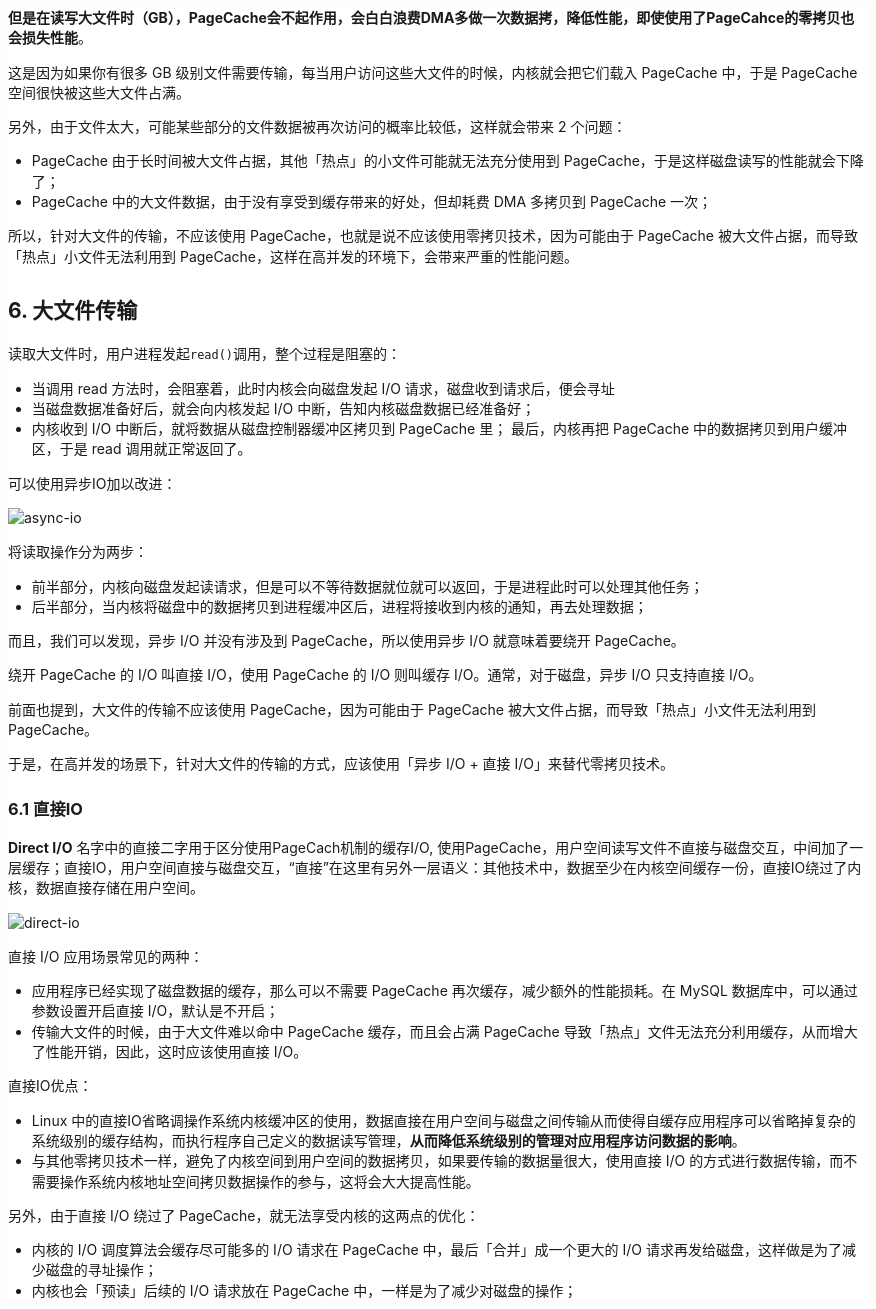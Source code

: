**但是在读写大文件时（GB），PageCache会不起作用，会白白浪费DMA多做一次数据拷，降低性能，即使使用了PageCahce的零拷贝也会损失性能**。

这是因为如果你有很多 GB 级别文件需要传输，每当用户访问这些大文件的时候，内核就会把它们载入 PageCache 中，于是 PageCache 空间很快被这些大文件占满。

另外，由于文件太大，可能某些部分的文件数据被再次访问的概率比较低，这样就会带来 2 个问题：

+ PageCache 由于长时间被大文件占据，其他「热点」的小文件可能就无法充分使用到 PageCache，于是这样磁盘读写的性能就会下降了；
+ PageCache 中的大文件数据，由于没有享受到缓存带来的好处，但却耗费 DMA 多拷贝到 PageCache 一次；

所以，针对大文件的传输，不应该使用 PageCache，也就是说不应该使用零拷贝技术，因为可能由于 PageCache 被大文件占据，而导致「热点」小文件无法利用到 PageCache，这样在高并发的环境下，会带来严重的性能问题。

## 6. 大文件传输

读取大文件时，用户进程发起`read()`调用，整个过程是阻塞的：

+ 当调用 read 方法时，会阻塞着，此时内核会向磁盘发起 I/O 请求，磁盘收到请求后，便会寻址
+ 当磁盘数据准备好后，就会向内核发起 I/O 中断，告知内核磁盘数据已经准备好；
+ 内核收到 I/O 中断后，就将数据从磁盘控制器缓冲区拷贝到 PageCache 里；
  最后，内核再把 PageCache 中的数据拷贝到用户缓冲区，于是 read 调用就正常返回了。

可以使用异步IO加以改进：

![async-io](https://cdn.jsdelivr.net/gh/xiaolincoder/ImageHost2/%E6%93%8D%E4%BD%9C%E7%B3%BB%E7%BB%9F/%E9%9B%B6%E6%8B%B7%E8%B4%9D/%E5%BC%82%E6%AD%A5%20IO%20%E7%9A%84%E8%BF%87%E7%A8%8B.png)

将读取操作分为两步：

+ 前半部分，内核向磁盘发起读请求，但是可以不等待数据就位就可以返回，于是进程此时可以处理其他任务；
+ 后半部分，当内核将磁盘中的数据拷贝到进程缓冲区后，进程将接收到内核的通知，再去处理数据；

而且，我们可以发现，异步 I/O 并没有涉及到 PageCache，所以使用异步 I/O 就意味着要绕开 PageCache。

绕开 PageCache 的 I/O 叫直接 I/O，使用 PageCache 的 I/O 则叫缓存 I/O。通常，对于磁盘，异步 I/O 只支持直接 I/O。

前面也提到，大文件的传输不应该使用 PageCache，因为可能由于 PageCache 被大文件占据，而导致「热点」小文件无法利用到 PageCache。

于是，在高并发的场景下，针对大文件的传输的方式，应该使用「异步 I/O + 直接 I/O」来替代零拷贝技术。

### 6.1 直接IO

**Direct I/O** 名字中的直接二字用于区分使用PageCach机制的缓存I/O, 使用PageCache，用户空间读写文件不直接与磁盘交互，中间加了一层缓存；直接IO，用户空间直接与磁盘交互，“直接”在这里有另外一层语义：其他技术中，数据至少在内核空间缓存一份，直接IO绕过了内核，数据直接存储在用户空间。

![direct-io](https://spongecaptain.cool/SimpleClearFileIO/images/directIO.jpg)

直接 I/O 应用场景常见的两种：

+ 应用程序已经实现了磁盘数据的缓存，那么可以不需要 PageCache 再次缓存，减少额外的性能损耗。在 MySQL 数据库中，可以通过参数设置开启直接 I/O，默认是不开启；
+ 传输大文件的时候，由于大文件难以命中 PageCache 缓存，而且会占满 PageCache 导致「热点」文件无法充分利用缓存，从而增大了性能开销，因此，这时应该使用直接 I/O。

直接IO优点：

+ Linux 中的直接IO省略调操作系统内核缓冲区的使用，数据直接在用户空间与磁盘之间传输从而使得自缓存应用程序可以省略掉复杂的系统级别的缓存结构，而执行程序自己定义的数据读写管理，**从而降低系统级别的管理对应用程序访问数据的影响**。
+ 与其他零拷贝技术一样，避免了内核空间到用户空间的数据拷贝，如果要传输的数据量很大，使用直接 I/O 的方式进行数据传输，而不需要操作系统内核地址空间拷贝数据操作的参与，这将会大大提高性能。

另外，由于直接 I/O 绕过了 PageCache，就无法享受内核的这两点的优化：

+ 内核的 I/O 调度算法会缓存尽可能多的 I/O 请求在 PageCache 中，最后「合并」成一个更大的 I/O 请求再发给磁盘，这样做是为了减少磁盘的寻址操作；
+ 内核也会「预读」后续的 I/O 请求放在 PageCache 中，一样是为了减少对磁盘的操作；

